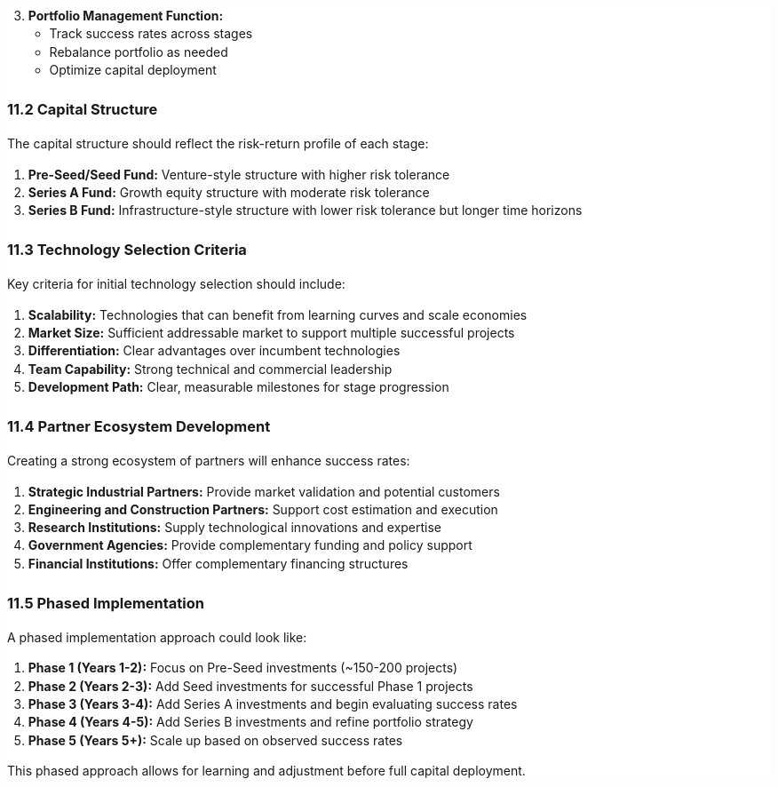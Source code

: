 3. **Portfolio Management Function:**
   - Track success rates across stages
   - Rebalance portfolio as needed
   - Optimize capital deployment

### 11.2 Capital Structure

The capital structure should reflect the risk-return profile of each stage:

1. **Pre-Seed/Seed Fund:** Venture-style structure with higher risk tolerance
2. **Series A Fund:** Growth equity structure with moderate risk tolerance
3. **Series B Fund:** Infrastructure-style structure with lower risk tolerance but longer time horizons

### 11.3 Technology Selection Criteria

Key criteria for initial technology selection should include:

1. **Scalability:** Technologies that can benefit from learning curves and scale economies
2. **Market Size:** Sufficient addressable market to support multiple successful projects
3. **Differentiation:** Clear advantages over incumbent technologies
4. **Team Capability:** Strong technical and commercial leadership
5. **Development Path:** Clear, measurable milestones for stage progression

### 11.4 Partner Ecosystem Development

Creating a strong ecosystem of partners will enhance success rates:

1. **Strategic Industrial Partners:** Provide market validation and potential customers
2. **Engineering and Construction Partners:** Support cost estimation and execution
3. **Research Institutions:** Supply technological innovations and expertise
4. **Government Agencies:** Provide complementary funding and policy support
5. **Financial Institutions:** Offer complementary financing structures

### 11.5 Phased Implementation

A phased implementation approach could look like:

1. **Phase 1 (Years 1-2):** Focus on Pre-Seed investments (~150-200 projects)
2. **Phase 2 (Years 2-3):** Add Seed investments for successful Phase 1 projects
3. **Phase 3 (Years 3-4):** Add Series A investments and begin evaluating success rates
4. **Phase 4 (Years 4-5):** Add Series B investments and refine portfolio strategy
5. **Phase 5 (Years 5+):** Scale up based on observed success rates

This phased approach allows for learning and adjustment before full capital deployment.
